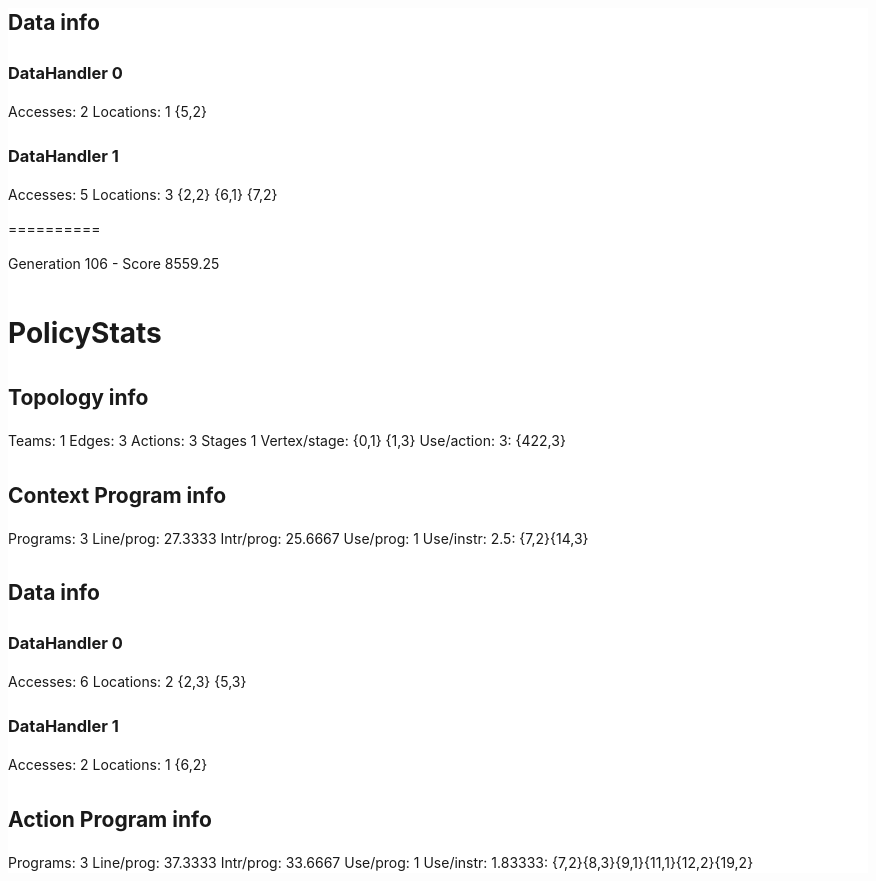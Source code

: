## Data info

### DataHandler 0
Accesses:	2
Locations:	1
{5,2} 

### DataHandler 1
Accesses:	5
Locations:	3
{2,2} {6,1} {7,2} 


==========

Generation 106 - Score 8559.25

# PolicyStats
## Topology info
Teams:		1
Edges:		3
Actions:	3
Stages		1
Vertex/stage:	{0,1} {1,3} 
Use/action:	3: {422,3} 

## Context Program info
Programs:	3
Line/prog:	27.3333
Intr/prog:	25.6667
Use/prog:	1
Use/instr:	2.5: {7,2}{14,3}

## Data info

### DataHandler 0
Accesses:	6
Locations:	2
{2,3} {5,3} 

### DataHandler 1
Accesses:	2
Locations:	1
{6,2} 


## Action Program info
Programs:	3
Line/prog:	37.3333
Intr/prog:	33.6667
Use/prog:	1
Use/instr:	1.83333: {7,2}{8,3}{9,1}{11,1}{12,2}{19,2}
